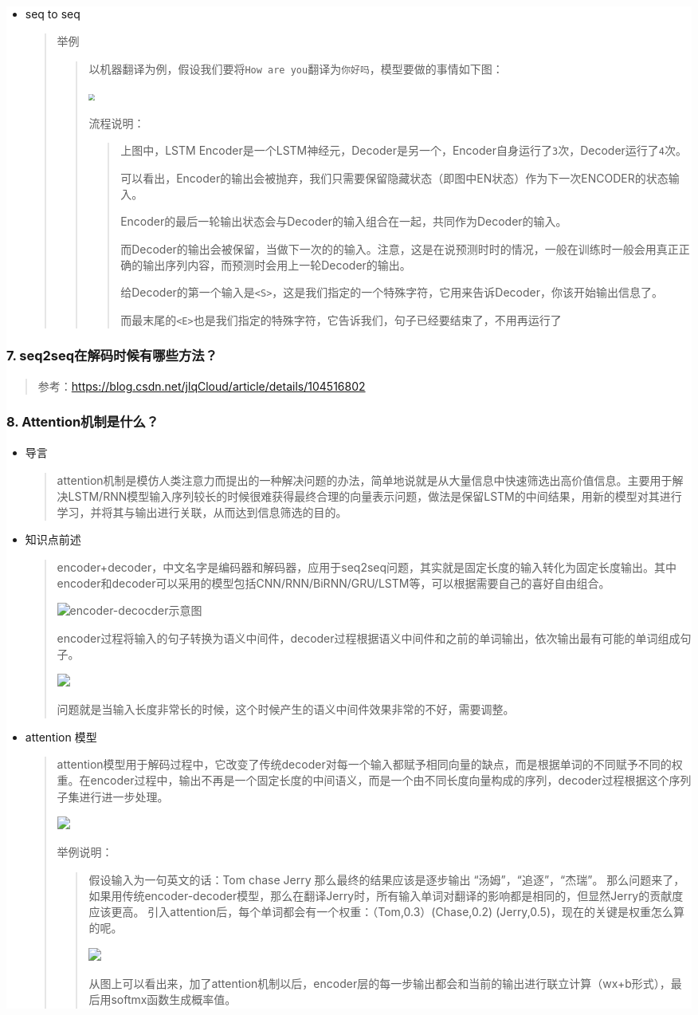* seq to seq

  > 举例
  >
  > > 以机器翻译为例，假设我们要将`How are you`翻译为`你好吗`，模型要做的事情如下图：
  > >
  > > <img src="/Users/ydchen/Documents/files/gitfiles/note/md_record/问题/imgs/seq2seq/fig2.jpg" style="zoom:50%;" />
  > >
  > > 流程说明：
  > >
  > > > 上图中，LSTM Encoder是一个LSTM神经元，Decoder是另一个，Encoder自身运行了`3`次，Decoder运行了`4`次。
  > > >
  > > > 可以看出，Encoder的输出会被抛弃，我们只需要保留隐藏状态（即图中EN状态）作为下一次ENCODER的状态输入。
  > > >
  > > > Encoder的最后一轮输出状态会与Decoder的输入组合在一起，共同作为Decoder的输入。
  > > >
  > > > 而Decoder的输出会被保留，当做下一次的的输入。注意，这是在说预测时时的情况，一般在训练时一般会用真正正确的输出序列内容，而预测时会用上一轮Decoder的输出。
  > > >
  > > > 给Decoder的第一个输入是`<S>`，这是我们指定的一个特殊字符，它用来告诉Decoder，你该开始输出信息了。
  > > >
  > > > 而最末尾的`<E>`也是我们指定的特殊字符，它告诉我们，句子已经要结束了，不用再运行了

### 7. seq2seq在解码时候有哪些方法？

> 参考：https://blog.csdn.net/jlqCloud/article/details/104516802

### 8. Attention机制是什么？

* 导言

  > attention机制是模仿人类注意力而提出的一种解决问题的办法，简单地说就是从大量信息中快速筛选出高价值信息。主要用于解决LSTM/RNN模型输入序列较长的时候很难获得最终合理的向量表示问题，做法是保留LSTM的中间结果，用新的模型对其进行学习，并将其与输出进行关联，从而达到信息筛选的目的。

* 知识点前述

  > encoder+decoder，中文名字是编码器和解码器，应用于seq2seq问题，其实就是固定长度的输入转化为固定长度输出。其中encoder和decoder可以采用的模型包括CNN/RNN/BiRNN/GRU/LSTM等，可以根据需要自己的喜好自由组合。
  >
  > <img src="/Users/ydchen/Documents/files/gitfiles/note/md_record/问题/imgs/seq2seq/encoder_decoder.png" title="encoder-decocder示意图" />
  >
  > encoder过程将输入的句子转换为语义中间件，decoder过程根据语义中间件和之前的单词输出，依次输出最有可能的单词组成句子。
  >
  > ![](/Users/ydchen/Documents/files/gitfiles/note/md_record/问题/imgs/seq2seq/encoder_decoder_theory.png)
  >
  > 问题就是当输入长度非常长的时候，这个时候产生的语义中间件效果非常的不好，需要调整。

* attention 模型

  > attention模型用于解码过程中，它改变了传统decoder对每一个输入都赋予相同向量的缺点，而是根据单词的不同赋予不同的权重。在encoder过程中，输出不再是一个固定长度的中间语义，而是一个由不同长度向量构成的序列，decoder过程根据这个序列子集进行进一步处理。
  >
  > ![](/Users/ydchen/Documents/files/gitfiles/note/md_record/问题/imgs/seq2seq/encoder_decoder_fame_with_attention.png)
  >
  > 举例说明：
  >
  > > 假设输入为一句英文的话：Tom chase Jerry
  > > 那么最终的结果应该是逐步输出 “汤姆”，“追逐”，“杰瑞”。
  > > 那么问题来了，如果用传统encoder-decoder模型，那么在翻译Jerry时，所有输入单词对翻译的影响都是相同的，但显然Jerry的贡献度应该更高。
  > > 引入attention后，每个单词都会有一个权重：（Tom,0.3）(Chase,0.2) (Jerry,0.5)，现在的关键是权重怎么算的呢。
  > >
  > > ![](/Users/ydchen/Documents/files/gitfiles/note/md_record/问题/imgs/seq2seq/fig3.png)
  > >
  > > 从图上可以看出来，加了attention机制以后，encoder层的每一步输出都会和当前的输出进行联立计算（wx+b形式），最后用softmx函数生成概率值。